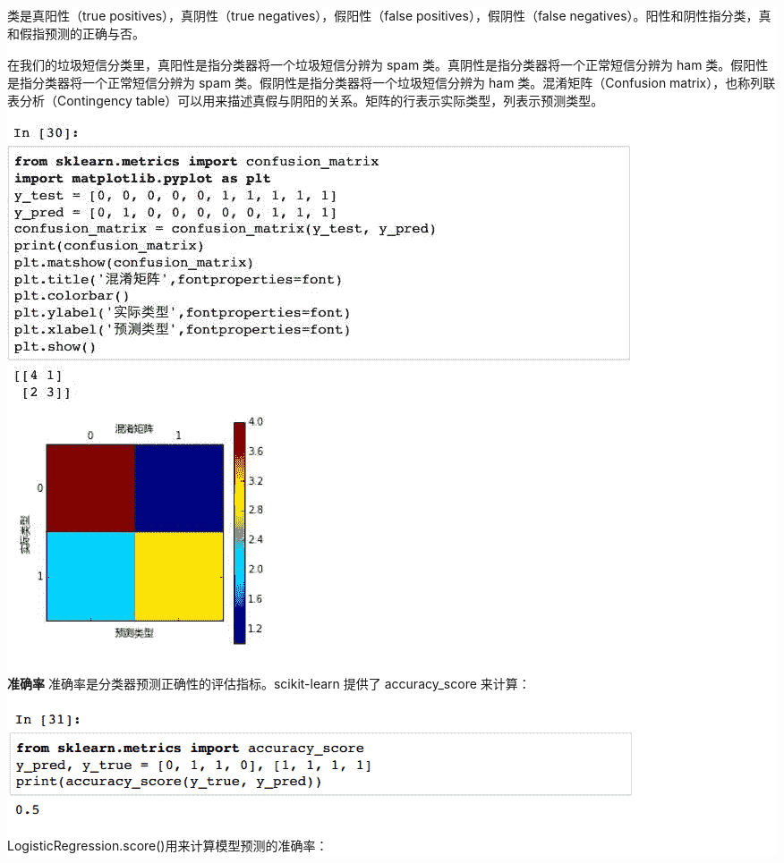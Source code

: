 类是真阳性（true positives），真阴性（true negatives），假阳性（false positives），假阴性（false negatives）。阳性和阴性指分类，真和假指预测的正确与否。

在我们的垃圾短信分类里，真阳性是指分类器将一个垃圾短信分辨为 spam 类。真阴性是指分类器将一个正常短信分辨为 ham 类。假阳性是指分类器将一个正常短信分辨为 spam 类。假阴性是指分类器将一个垃圾短信分辨为 ham 类。混淆矩阵（Confusion matrix），也称列联表分析（Contingency table）可以用来描述真假与阴阳的关系。矩阵的行表示实际类型，列表示预测类型。

![](img/1082d3556be56b067a56b22d94d178eb.png)

**准确率**
准确率是分类器预测正确性的评估指标。scikit-learn 提供了 accuracy_score 来计算：

![](img/06b54ed5f5aae2685cada2e964fbd8ba.png)

LogisticRegression.score()用来计算模型预测的准确率：

